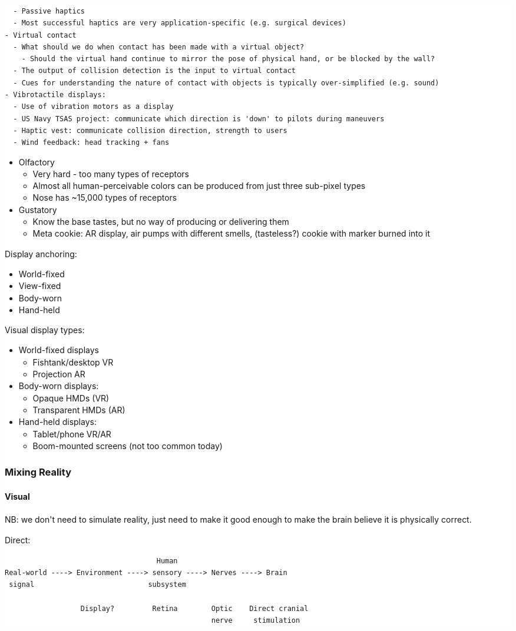       - Passive haptics
      - Most successful haptics are very application-specific (e.g. surgical devices)
    - Virtual contact
      - What should we do when contact has been made with a virtual object?
        - Should the virtual hand continue to mirror the pose of physical hand, or be blocked by the wall?
      - The output of collision detection is the input to virtual contact
      - Cues for understanding the nature of contact with objects is typically over-simplified (e.g. sound)
    - Vibrotactile displays:
      - Use of vibration motors as a display
      - US Navy TSAS project: communicate which direction is 'down' to pilots during maneuvers
      - Haptic vest: communicate collision direction, strength to users
      - Wind feedback: head tracking + fans
- Olfactory
  - Very hard - too many types of receptors
  - Almost all human-perceivable colors can be produced from just three sub-pixel types
  - Nose has ~15,000 types of receptors
- Gustatory
  - Know the base tastes, but no way of producing or delivering them
  - Meta cookie: AR display, air pumps with different smells, (tasteless?) cookie with marker burned into it

Display anchoring:

- World-fixed
- View-fixed
- Body-worn
- Hand-held

Visual display types:

- World-fixed displays
  - Fishtank/desktop VR
  - Projection AR
- Body-worn displays:
  - Opaque HMDs (VR)
  - Transparent HMDs (AR)
- Hand-held displays:
  - Tablet/phone VR/AR
  - Boom-mounted screens (not too common today)

### Mixing Reality

#### Visual

NB: we don't need to simulate reality, just need to make it good enough to make the brain believe it is physically correct.

Direct:

```
                                    Human
Real-world ----> Environment ----> sensory ----> Nerves ----> Brain
 signal                           subsystem

                  Display?         Retina        Optic    Direct cranial
                                                 nerve     stimulation
```
